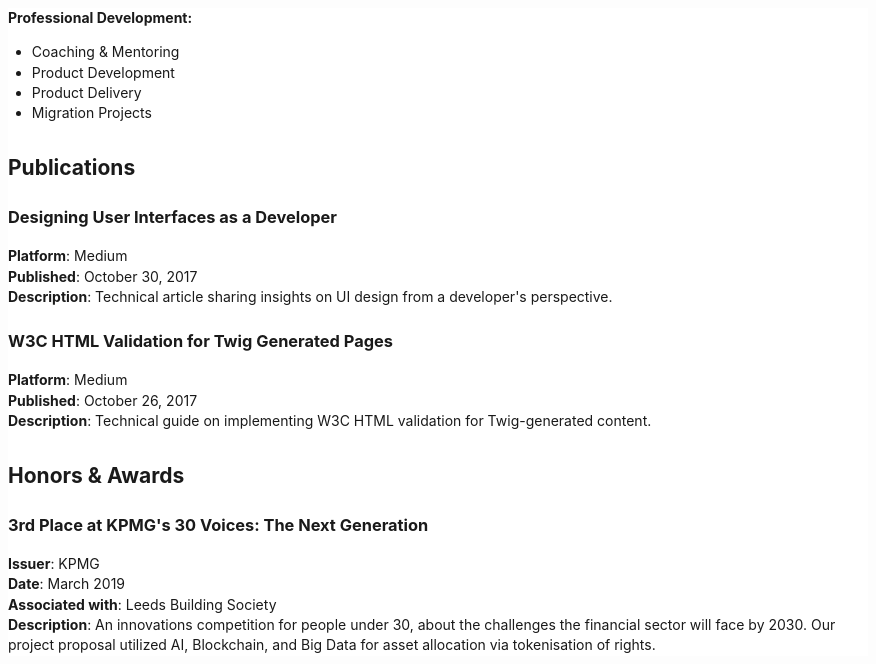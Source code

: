 **Professional Development:**
- Coaching & Mentoring
- Product Development
- Product Delivery
- Migration Projects

## Publications

### Designing User Interfaces as a Developer
**Platform**: Medium  
**Published**: October 30, 2017  
**Description**: Technical article sharing insights on UI design from a developer's perspective.

### W3C HTML Validation for Twig Generated Pages
**Platform**: Medium  
**Published**: October 26, 2017  
**Description**: Technical guide on implementing W3C HTML validation for Twig-generated content.

## Honors & Awards

### 3rd Place at KPMG's 30 Voices: The Next Generation
**Issuer**: KPMG  
**Date**: March 2019  
**Associated with**: Leeds Building Society  
**Description**: An innovations competition for people under 30, about the challenges the financial sector will face by 2030. Our project proposal utilized AI, Blockchain, and Big Data for asset allocation via tokenisation of rights.



